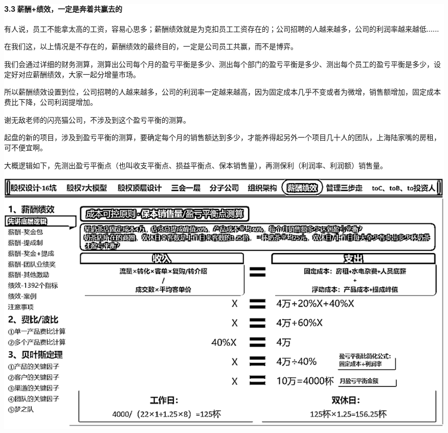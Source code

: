 #### 3.3 薪酬+绩效，一定是奔着共赢去的 

有人说，员工不能拿太高的工资，容易心思多；薪酬绩效就是为克扣员工工资存在的；公司招聘的人越来越多，公司的利润率越来越低...... 

在我们这，以上情况是不存在的，薪酬绩效的最终目的，一定是公司员工共赢，而不是博弈。 

我们会通过详细的财务测算，测算出公司每个月的盈亏平衡是多少、测出每个部门的盈亏平衡是多少、测出每个员工的盈亏平衡是多少，设定好对应薪酬绩效，大家一起分增量市场。 

所以薪酬绩效设置到位，公司招聘的人越来越多，公司的利润率一定越来越高，因为固定成本几乎不变或者为微增，销售额增加，固定成本费比下降，公司利润提增加。 

谢无敌老师的闪亮猫公司，不涉及到这个盈亏平衡的测算。 

起盘的新的项目，涉及到盈亏平衡的测算，要确定每个月的销售额达到多少，才能养得起另外一个项目几十人的团队，上海陆家嘴的房租，可不便宜啊。 

大概逻辑如下，先测出盈亏平衡点（也叫收支平衡点、损益平衡点、保本销售量），再测保利（利润率、利润额）销售量。 

![](img/24ba338e6284fe45fc2b8472eec930de.png)  
